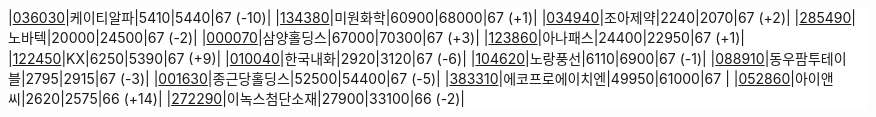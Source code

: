 |[036030](https://finance.daum.net/quotes/A036030)|케이티알파|5410|5440|67 (-10)|
|[134380](https://finance.daum.net/quotes/A134380)|미원화학|60900|68000|67 (+1)|
|[034940](https://finance.daum.net/quotes/A034940)|조아제약|2240|2070|67 (+2)|
|[285490](https://finance.daum.net/quotes/A285490)|노바텍|20000|24500|67 (-2)|
|[000070](https://finance.daum.net/quotes/A000070)|삼양홀딩스|67000|70300|67 (+3)|
|[123860](https://finance.daum.net/quotes/A123860)|아나패스|24400|22950|67 (+1)|
|[122450](https://finance.daum.net/quotes/A122450)|KX|6250|5390|67 (+9)|
|[010040](https://finance.daum.net/quotes/A010040)|한국내화|2920|3120|67 (-6)|
|[104620](https://finance.daum.net/quotes/A104620)|노랑풍선|6110|6900|67 (-1)|
|[088910](https://finance.daum.net/quotes/A088910)|동우팜투테이블|2795|2915|67 (-3)|
|[001630](https://finance.daum.net/quotes/A001630)|종근당홀딩스|52500|54400|67 (-5)|
|[383310](https://finance.daum.net/quotes/A383310)|에코프로에이치엔|49950|61000|67 |
|[052860](https://finance.daum.net/quotes/A052860)|아이앤씨|2620|2575|66 (+14)|
|[272290](https://finance.daum.net/quotes/A272290)|이녹스첨단소재|27900|33100|66 (-2)|
